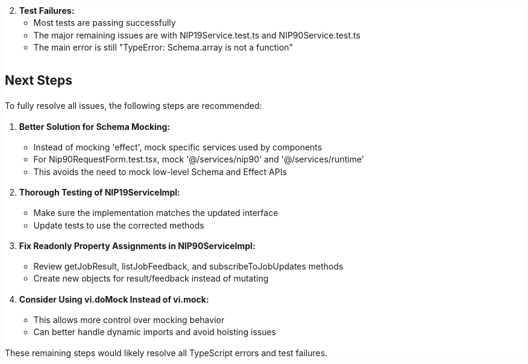 2. **Test Failures:**
   - Most tests are passing successfully
   - The major remaining issues are with NIP19Service.test.ts and NIP90Service.test.ts
   - The main error is still "TypeError: Schema.array is not a function"

## Next Steps

To fully resolve all issues, the following steps are recommended:

1. **Better Solution for Schema Mocking:**

   - Instead of mocking 'effect', mock specific services used by components
   - For Nip90RequestForm.test.tsx, mock '@/services/nip90' and '@/services/runtime'
   - This avoids the need to mock low-level Schema and Effect APIs

2. **Thorough Testing of NIP19ServiceImpl:**

   - Make sure the implementation matches the updated interface
   - Update tests to use the corrected methods

3. **Fix Readonly Property Assignments in NIP90ServiceImpl:**

   - Review getJobResult, listJobFeedback, and subscribeToJobUpdates methods
   - Create new objects for result/feedback instead of mutating

4. **Consider Using vi.doMock Instead of vi.mock:**
   - This allows more control over mocking behavior
   - Can better handle dynamic imports and avoid hoisting issues

These remaining steps would likely resolve all TypeScript errors and test failures.
